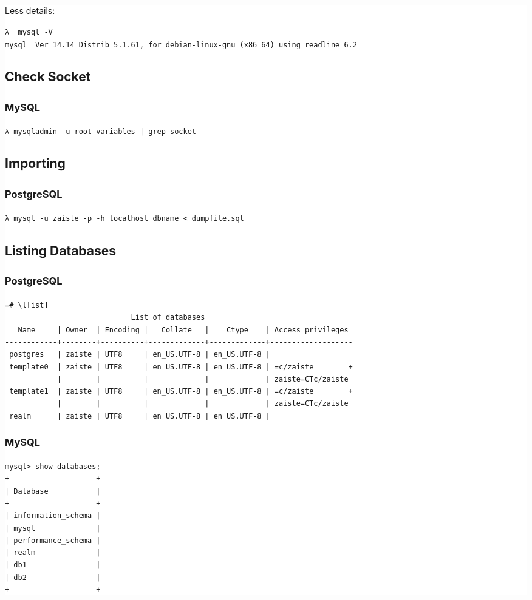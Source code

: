 Less details:

```
λ  mysql -V 
mysql  Ver 14.14 Distrib 5.1.61, for debian-linux-gnu (x86_64) using readline 6.2
```

Check Socket
------------

### MySQL

```
λ mysqladmin -u root variables | grep socket
```

Importing
---------

### PostgreSQL

```
λ mysql -u zaiste -p -h localhost dbname < dumpfile.sql
```

Listing Databases 
-----------------

### PostgreSQL

```
=# \l[ist]
                             List of databases
   Name     | Owner  | Encoding |   Collate   |    Ctype    | Access privileges 
------------+--------+----------+-------------+-------------+-------------------
 postgres   | zaiste | UTF8     | en_US.UTF-8 | en_US.UTF-8 | 
 template0  | zaiste | UTF8     | en_US.UTF-8 | en_US.UTF-8 | =c/zaiste        +
            |        |          |             |             | zaiste=CTc/zaiste
 template1  | zaiste | UTF8     | en_US.UTF-8 | en_US.UTF-8 | =c/zaiste        +
            |        |          |             |             | zaiste=CTc/zaiste
 realm      | zaiste | UTF8     | en_US.UTF-8 | en_US.UTF-8 | 
```

### MySQL

```
mysql> show databases;
+--------------------+
| Database           |
+--------------------+
| information_schema |
| mysql              |
| performance_schema |
| realm              |
| db1                |
| db2                |
+--------------------+
```


[1]: http://www.postgresql.org
[2]: http://www.mysql.com/
[3]: http://www.sqlite.org/